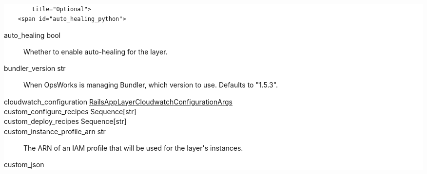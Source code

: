             title="Optional">
        <span id="auto_healing_python">
<a data-swiftype-name="resource-property" data-swiftype-type="text" href="#auto_healing_python" style="color: inherit; text-decoration: inherit;">auto_<wbr>healing</a>
</span>
        <span class="property-indicator"></span>
        <span class="property-type">bool</span>
    </dt>
    <dd><p>Whether to enable auto-healing for the layer.</p>
</dd><dt class="property-optional"
            title="Optional">
        <span id="bundler_version_python">
<a data-swiftype-name="resource-property" data-swiftype-type="text" href="#bundler_version_python" style="color: inherit; text-decoration: inherit;">bundler_<wbr>version</a>
</span>
        <span class="property-indicator"></span>
        <span class="property-type">str</span>
    </dt>
    <dd><p>When OpsWorks is managing Bundler, which version to use. Defaults to &quot;1.5.3&quot;.</p>
</dd><dt class="property-optional"
            title="Optional">
        <span id="cloudwatch_configuration_python">
<a data-swiftype-name="resource-property" data-swiftype-type="text" href="#cloudwatch_configuration_python" style="color: inherit; text-decoration: inherit;">cloudwatch_<wbr>configuration</a>
</span>
        <span class="property-indicator"></span>
        <span class="property-type"><a href="#railsapplayercloudwatchconfiguration">Rails<wbr>App<wbr>Layer<wbr>Cloudwatch<wbr>Configuration<wbr>Args</a></span>
    </dt>
    <dd></dd><dt class="property-optional"
            title="Optional">
        <span id="custom_configure_recipes_python">
<a data-swiftype-name="resource-property" data-swiftype-type="text" href="#custom_configure_recipes_python" style="color: inherit; text-decoration: inherit;">custom_<wbr>configure_<wbr>recipes</a>
</span>
        <span class="property-indicator"></span>
        <span class="property-type">Sequence[str]</span>
    </dt>
    <dd></dd><dt class="property-optional"
            title="Optional">
        <span id="custom_deploy_recipes_python">
<a data-swiftype-name="resource-property" data-swiftype-type="text" href="#custom_deploy_recipes_python" style="color: inherit; text-decoration: inherit;">custom_<wbr>deploy_<wbr>recipes</a>
</span>
        <span class="property-indicator"></span>
        <span class="property-type">Sequence[str]</span>
    </dt>
    <dd></dd><dt class="property-optional"
            title="Optional">
        <span id="custom_instance_profile_arn_python">
<a data-swiftype-name="resource-property" data-swiftype-type="text" href="#custom_instance_profile_arn_python" style="color: inherit; text-decoration: inherit;">custom_<wbr>instance_<wbr>profile_<wbr>arn</a>
</span>
        <span class="property-indicator"></span>
        <span class="property-type">str</span>
    </dt>
    <dd><p>The ARN of an IAM profile that will be used for the layer's instances.</p>
</dd><dt class="property-optional"
            title="Optional">
        <span id="custom_json_python">
<a data-swiftype-name="resource-property" data-swiftype-type="text" href="#custom_json_python" style="color: inherit; text-decoration: inherit;">custom_<wbr>json</a>
</span>
